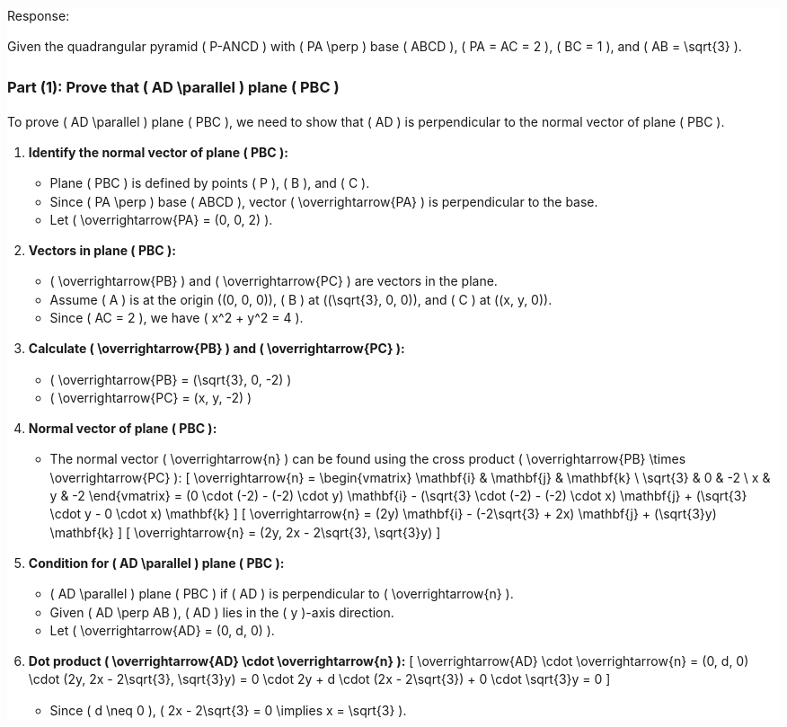 Response:

Given the quadrangular pyramid \( P-ANCD \) with \( PA \perp \) base \( ABCD \), \( PA = AC = 2 \), \( BC = 1 \), and \( AB = \sqrt{3} \).

### Part (1): Prove that \( AD \parallel \) plane \( PBC \)

To prove \( AD \parallel \) plane \( PBC \), we need to show that \( AD \) is perpendicular to the normal vector of plane \( PBC \).

1. **Identify the normal vector of plane \( PBC \):**
   - Plane \( PBC \) is defined by points \( P \), \( B \), and \( C \).
   - Since \( PA \perp \) base \( ABCD \), vector \( \overrightarrow{PA} \) is perpendicular to the base.
   - Let \( \overrightarrow{PA} = (0, 0, 2) \).

2. **Vectors in plane \( PBC \):**
   - \( \overrightarrow{PB} \) and \( \overrightarrow{PC} \) are vectors in the plane.
   - Assume \( A \) is at the origin \((0, 0, 0)\), \( B \) at \((\sqrt{3}, 0, 0)\), and \( C \) at \((x, y, 0)\).
   - Since \( AC = 2 \), we have \( x^2 + y^2 = 4 \).

3. **Calculate \( \overrightarrow{PB} \) and \( \overrightarrow{PC} \):**
   - \( \overrightarrow{PB} = (\sqrt{3}, 0, -2) \)
   - \( \overrightarrow{PC} = (x, y, -2) \)

4. **Normal vector of plane \( PBC \):**
   - The normal vector \( \overrightarrow{n} \) can be found using the cross product \( \overrightarrow{PB} \times \overrightarrow{PC} \):
   \[
   \overrightarrow{n} = \begin{vmatrix}
   \mathbf{i} & \mathbf{j} & \mathbf{k} \\
   \sqrt{3} & 0 & -2 \\
   x & y & -2
   \end{vmatrix} = (0 \cdot (-2) - (-2) \cdot y) \mathbf{i} - (\sqrt{3} \cdot (-2) - (-2) \cdot x) \mathbf{j} + (\sqrt{3} \cdot y - 0 \cdot x) \mathbf{k}
   \]
   \[
   \overrightarrow{n} = (2y) \mathbf{i} - (-2\sqrt{3} + 2x) \mathbf{j} + (\sqrt{3}y) \mathbf{k}
   \]
   \[
   \overrightarrow{n} = (2y, 2x - 2\sqrt{3}, \sqrt{3}y)
   \]

5. **Condition for \( AD \parallel \) plane \( PBC \):**
   - \( AD \parallel \) plane \( PBC \) if \( AD \) is perpendicular to \( \overrightarrow{n} \).
   - Given \( AD \perp AB \), \( AD \) lies in the \( y \)-axis direction.
   - Let \( \overrightarrow{AD} = (0, d, 0) \).

6. **Dot product \( \overrightarrow{AD} \cdot \overrightarrow{n} \):**
   \[
   \overrightarrow{AD} \cdot \overrightarrow{n} = (0, d, 0) \cdot (2y, 2x - 2\sqrt{3}, \sqrt{3}y) = 0 \cdot 2y + d \cdot (2x - 2\sqrt{3}) + 0 \cdot \sqrt{3}y = 0
   \]
   - Since \( d \neq 0 \), \( 2x - 2\sqrt{3} = 0 \implies x = \sqrt{3} \).
